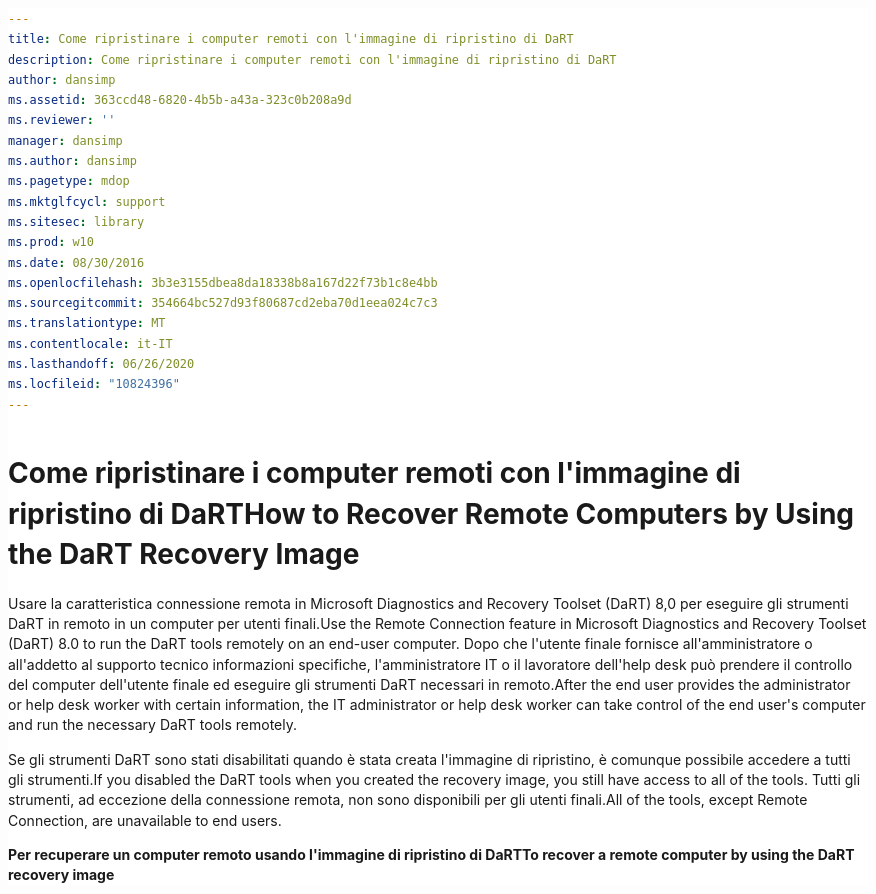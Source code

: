 ```yaml
---
title: Come ripristinare i computer remoti con l'immagine di ripristino di DaRT
description: Come ripristinare i computer remoti con l'immagine di ripristino di DaRT
author: dansimp
ms.assetid: 363ccd48-6820-4b5b-a43a-323c0b208a9d
ms.reviewer: ''
manager: dansimp
ms.author: dansimp
ms.pagetype: mdop
ms.mktglfcycl: support
ms.sitesec: library
ms.prod: w10
ms.date: 08/30/2016
ms.openlocfilehash: 3b3e3155dbea8da18338b8a167d22f73b1c8e4bb
ms.sourcegitcommit: 354664bc527d93f80687cd2eba70d1eea024c7c3
ms.translationtype: MT
ms.contentlocale: it-IT
ms.lasthandoff: 06/26/2020
ms.locfileid: "10824396"
---
```

# <span data-ttu-id="3bf8d-103">Come ripristinare i computer remoti con l'immagine di ripristino di DaRT</span><span class="sxs-lookup"><span data-stu-id="3bf8d-103">How to Recover Remote Computers by Using the DaRT Recovery Image</span></span>


<span data-ttu-id="3bf8d-104">Usare la caratteristica connessione remota in Microsoft Diagnostics and Recovery Toolset (DaRT) 8,0 per eseguire gli strumenti DaRT in remoto in un computer per utenti finali.</span><span class="sxs-lookup"><span data-stu-id="3bf8d-104">Use the Remote Connection feature in Microsoft Diagnostics and Recovery Toolset (DaRT) 8.0 to run the DaRT tools remotely on an end-user computer.</span></span> <span data-ttu-id="3bf8d-105">Dopo che l'utente finale fornisce all'amministratore o all'addetto al supporto tecnico informazioni specifiche, l'amministratore IT o il lavoratore dell'help desk può prendere il controllo del computer dell'utente finale ed eseguire gli strumenti DaRT necessari in remoto.</span><span class="sxs-lookup"><span data-stu-id="3bf8d-105">After the end user provides the administrator or help desk worker with certain information, the IT administrator or help desk worker can take control of the end user's computer and run the necessary DaRT tools remotely.</span></span>

<span data-ttu-id="3bf8d-106">Se gli strumenti DaRT sono stati disabilitati quando è stata creata l'immagine di ripristino, è comunque possibile accedere a tutti gli strumenti.</span><span class="sxs-lookup"><span data-stu-id="3bf8d-106">If you disabled the DaRT tools when you created the recovery image, you still have access to all of the tools.</span></span> <span data-ttu-id="3bf8d-107">Tutti gli strumenti, ad eccezione della connessione remota, non sono disponibili per gli utenti finali.</span><span class="sxs-lookup"><span data-stu-id="3bf8d-107">All of the tools, except Remote Connection, are unavailable to end users.</span></span>

**<span data-ttu-id="3bf8d-108">Per recuperare un computer remoto usando l'immagine di ripristino di DaRT</span><span class="sxs-lookup"><span data-stu-id="3bf8d-108">To recover a remote computer by using the DaRT recovery image</span></span>**
